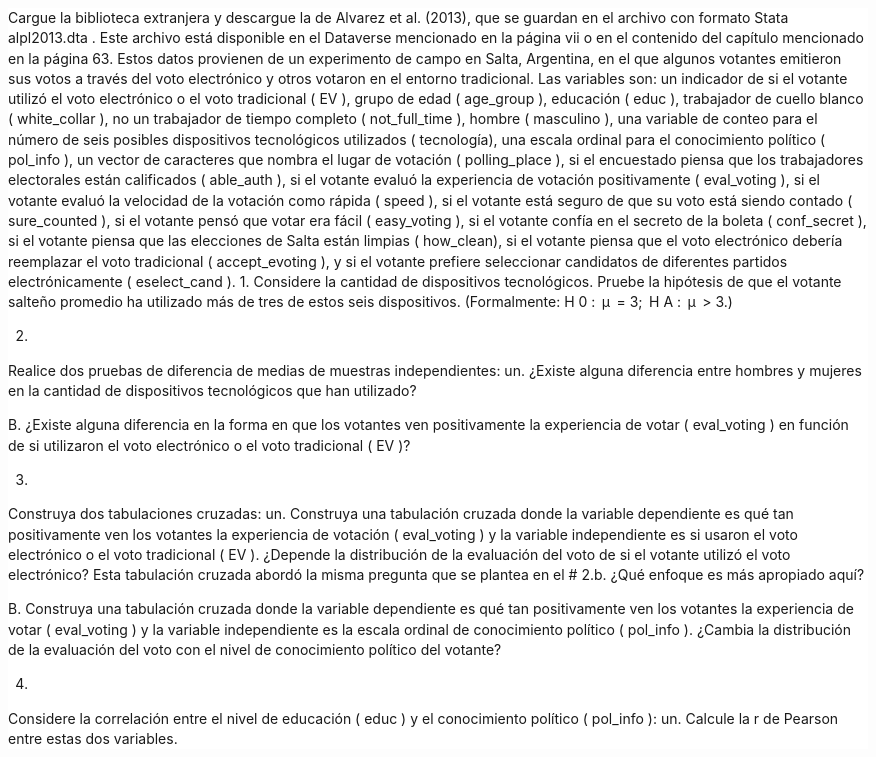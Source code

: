 Cargue la biblioteca extranjera y descargue la de Alvarez et al. (2013), que se guardan en el archivo con formato Stata alpl2013.dta . Este archivo está disponible en el Dataverse mencionado en la página vii o en el contenido del capítulo mencionado en la página 63. Estos datos provienen de un experimento de campo en Salta, Argentina, en el que algunos votantes emitieron sus votos a través del voto electrónico y otros votaron en el entorno tradicional. Las variables son: un indicador de si el votante utilizó el voto electrónico o el voto tradicional ( EV ), grupo de edad ( age_group ), educación ( educ ), trabajador de cuello blanco ( white_collar ), no un trabajador de tiempo completo ( not_full_time ), hombre ( masculino ), una variable de conteo para el número de seis posibles dispositivos tecnológicos utilizados ( tecnología), una escala ordinal para el conocimiento político ( pol_info ), un vector de caracteres que nombra el lugar de votación ( polling_place ), si el encuestado piensa que los trabajadores electorales están calificados ( able_auth ), si el votante evaluó la experiencia de votación positivamente ( eval_voting ), si el votante evaluó la velocidad de la votación como rápida ( speed ), si el votante está seguro de que su voto está siendo contado ( sure_counted ), si el votante pensó que votar era fácil ( easy_voting ), si el votante confía en el secreto de la boleta ( conf_secret ), si el votante piensa que las elecciones de Salta están limpias ( how_clean), si el votante piensa que el voto electrónico debería reemplazar el voto tradicional ( accept_evoting ), y si el votante prefiere seleccionar candidatos de diferentes partidos electrónicamente ( eselect_cand ).
1.
Considere la cantidad de dispositivos tecnológicos. Pruebe la hipótesis de que el votante salteño promedio ha utilizado más de tres de estos seis dispositivos. (Formalmente: H 0 :  μ  = 3;  H A :  μ  > 3.)

 
2.
Realice dos pruebas de diferencia de medias de muestras independientes:
un.
¿Existe alguna diferencia entre hombres y mujeres en la cantidad de dispositivos tecnológicos que han utilizado?

 
B.
¿Existe alguna diferencia en la forma en que los votantes ven positivamente la experiencia de votar ( eval_voting ) en función de si utilizaron el voto electrónico o el voto tradicional ( EV )?

 
 
3.
Construya dos tabulaciones cruzadas:
un.
Construya una tabulación cruzada donde la variable dependiente es qué tan positivamente ven los votantes la experiencia de votación ( eval_voting ) y la variable independiente es si usaron el voto electrónico o el voto tradicional ( EV ). ¿Depende la distribución de la evaluación del voto de si el votante utilizó el voto electrónico? Esta tabulación cruzada abordó la misma pregunta que se plantea en el # 2.b. ¿Qué enfoque es más apropiado aquí?

 
B.
Construya una tabulación cruzada donde la variable dependiente es qué tan positivamente ven los votantes la experiencia de votar ( eval_voting ) y la variable independiente es la escala ordinal de conocimiento político ( pol_info ). ¿Cambia la distribución de la evaluación del voto con el nivel de conocimiento político del votante?

 
 
4.
Considere la correlación entre el nivel de educación ( educ ) y el conocimiento político ( pol_info ):
un.
Calcule la r de Pearson entre estas dos variables.
